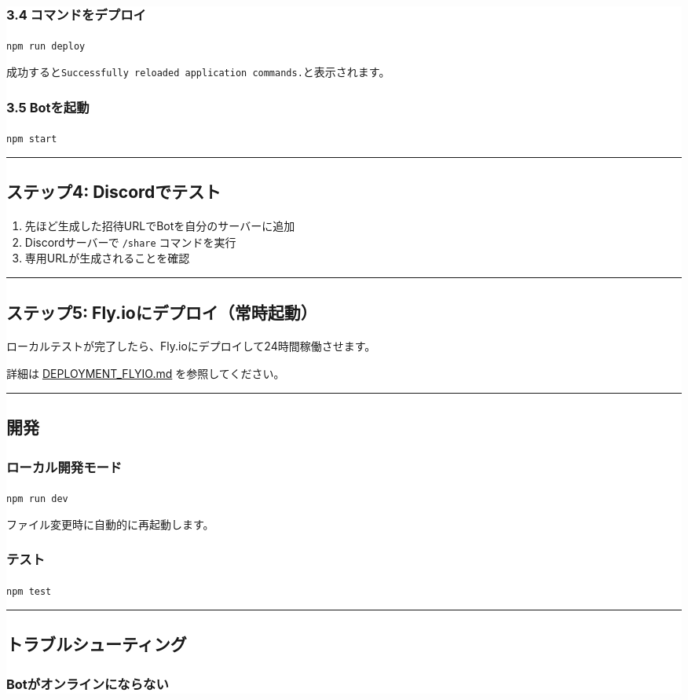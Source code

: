 ### 3.4 コマンドをデプロイ

```bash
npm run deploy
```

成功すると`Successfully reloaded application commands.`と表示されます。

### 3.5 Botを起動

```bash
npm start
```

---

## ステップ4: Discordでテスト

1. 先ほど生成した招待URLでBotを自分のサーバーに追加
2. Discordサーバーで `/share` コマンドを実行
3. 専用URLが生成されることを確認

---

## ステップ5: Fly.ioにデプロイ（常時起動）

ローカルテストが完了したら、Fly.ioにデプロイして24時間稼働させます。

詳細は [DEPLOYMENT_FLYIO.md](./DEPLOYMENT_FLYIO.md) を参照してください。

---

## 開発

### ローカル開発モード

```bash
npm run dev
```

ファイル変更時に自動的に再起動します。

### テスト

```bash
npm test
```

---

## トラブルシューティング

### Botがオンラインにならない
